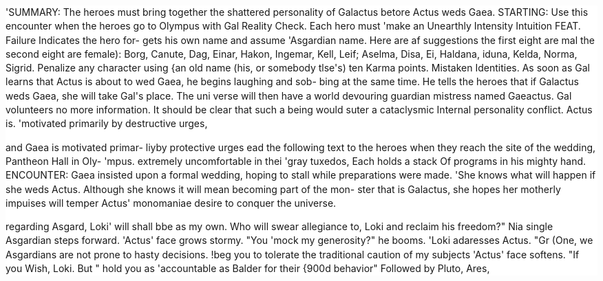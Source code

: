 'SUMMARY: The heroes must bring together the shattered personality of Galactus betore Actus weds Gaea.
STARTING: Use this encounter when the heroes go to Olympus with Gal Reality Check.
Each hero must 'make an Unearthly Intensity Intuition FEAT.
Failure Indicates the hero for- gets his own name
and assume 'Asgardian name.
Here are af suggestions the first eight are mal the second eight are female): Borg,
Canute,
Dag,
Einar,
Hakon,
Ingemar,
Kell,
Leif; Aselma,
Disa,
Ei,
Haldana,
iduna,
Kelda,
Norma,
Sigrid.
Penalize any character using {an old name
(his,
or somebody tlse's) ten Karma points.
Mistaken Identities.
As soon as Gal learns that Actus is about to wed Gaea,
he begins laughing
and sob- bing at the same time.
He tells the heroes that if Galactus weds Gaea,
she will take Gal's place.
The uni verse will then have a world devouring guardian mistress named Gaeactus.
Gal volunteers no more information.
It should be clear that such a being would suter a cataclysmic Internal personality conflict.
Actus is.
'motivated primarily by destructive urges,

and Gaea is motivated primar- liyby protective urges ead the following text to the heroes when they reach the site of the wedding,
Pantheon Hall in Oly- 'mpus.
extremely uncomfortable in thei 'gray tuxedos,
Each holds a stack Of programs in his mighty hand.
ENCOUNTER: Gaea insisted upon a formal wedding,
hoping to stall while preparations were made.
'She knows what will happen if she weds Actus.
Although she knows it will mean becoming part of the mon- ster that is Galactus,
she hopes her motherly impuises will temper Actus' monomaniae desire to conquer the universe.


regarding Asgard,
Loki' will shall bbe as my own.
Who will swear allegiance to,
Loki
and reclaim his freedom?" Nia single Asgardian steps forward.
'Actus' face grows stormy.
"You 'mock my generosity?" he booms.
'Loki adaresses Actus.
"Gr
(One,
we Asgardians are not prone to hasty decisions.
!beg you to tolerate the traditional caution of my subjects 'Actus' face softens.
"If you Wish,
Loki.
But " hold you as 'accountable as Balder for their {900d behavior" Followed by Pluto,
Ares,
